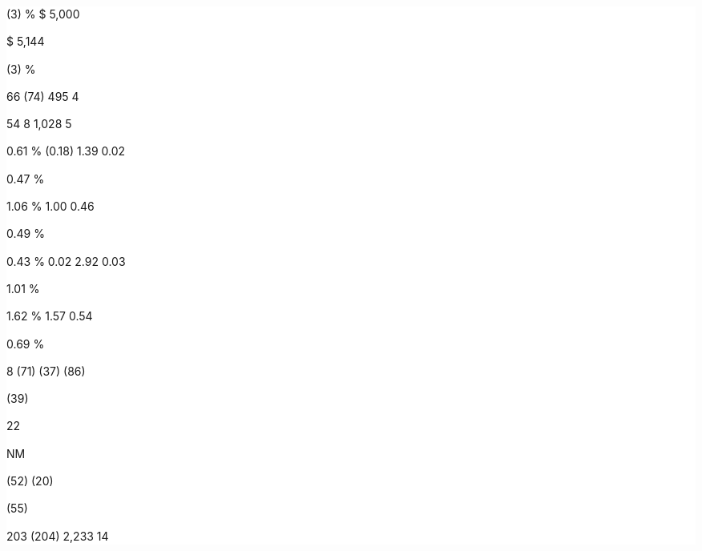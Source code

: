  (3) % $  5,000

$  5,144

 (3) %

66
(74)
495
4

54
8
1,028
5

 0.61  %
 (0.18)
 1.39
 0.02

 0.47  %

 1.06  %
 1.00
 0.46

 0.49  %

 0.43  %
 0.02
 2.92
 0.03

 1.01  %

 1.62  %
 1.57
 0.54

 0.69  %

 8
 (71)
 (37)
 (86)

 (39)

 22

NM

 (52)
 (20)

 (55)

203
(204)
2,233
14
